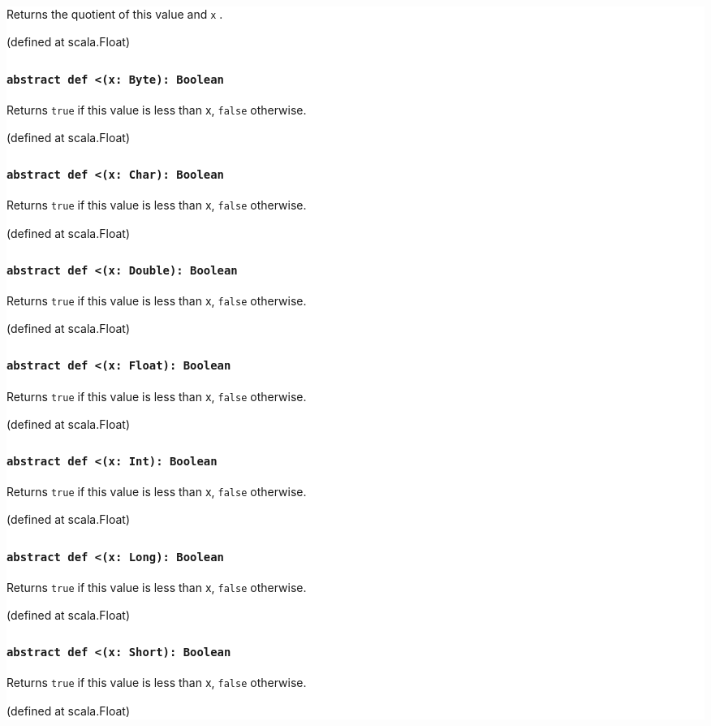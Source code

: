 Returns the quotient of this value and `x` .

(defined at scala.Float)


### `abstract def <(x: Byte): Boolean`                                       ###

Returns `true` if this value is less than x, `false` otherwise.

(defined at scala.Float)


### `abstract def <(x: Char): Boolean`                                       ###

Returns `true` if this value is less than x, `false` otherwise.

(defined at scala.Float)


### `abstract def <(x: Double): Boolean`                                     ###

Returns `true` if this value is less than x, `false` otherwise.

(defined at scala.Float)


### `abstract def <(x: Float): Boolean`                                      ###

Returns `true` if this value is less than x, `false` otherwise.

(defined at scala.Float)


### `abstract def <(x: Int): Boolean`                                        ###

Returns `true` if this value is less than x, `false` otherwise.

(defined at scala.Float)


### `abstract def <(x: Long): Boolean`                                       ###

Returns `true` if this value is less than x, `false` otherwise.

(defined at scala.Float)


### `abstract def <(x: Short): Boolean`                                      ###

Returns `true` if this value is less than x, `false` otherwise.

(defined at scala.Float)
